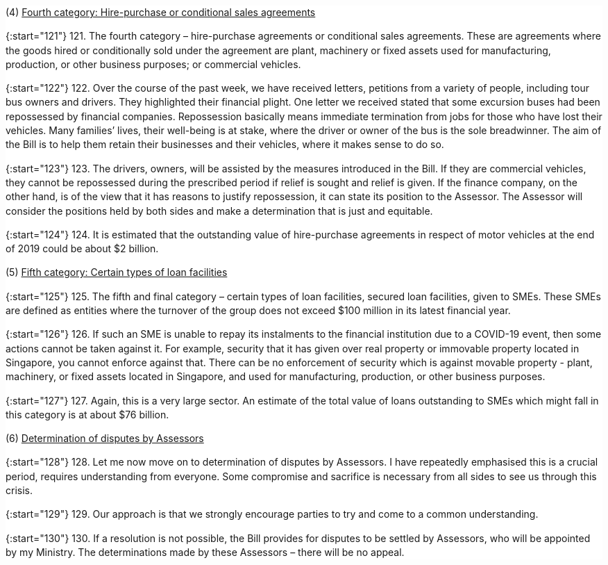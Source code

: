(4)  <u>Fourth category: Hire-purchase or conditional sales agreements</u>  

{:start="121"}
121.	The fourth category – hire-purchase agreements or conditional sales agreements. These are agreements where the goods hired or conditionally sold under the agreement are plant, machinery or fixed assets used for manufacturing, production, or other business purposes; or commercial vehicles. 

{:start="122"}
122.	Over the course of the past week, we have received letters, petitions from a variety of people, including tour bus owners and drivers. They highlighted their financial plight. One letter we received stated that some excursion buses had been repossessed by financial companies. Repossession basically means immediate termination from jobs for those who have lost their vehicles. Many families’ lives, their well-being is at stake, where the driver or owner of the bus is the sole breadwinner. The aim of the Bill is to help them retain their businesses and their vehicles, where it makes sense to do so.

{:start="123"}
123.	The drivers, owners, will be assisted by the measures introduced in the Bill. If they are commercial vehicles, they cannot be repossessed during the prescribed period if relief is sought and relief is given. If the finance company, on the other hand, is of the view that it has reasons to justify repossession, it can state its position to the Assessor. The Assessor will consider the positions held by both sides and make a determination that is just and equitable. 

{:start="124"}
124.	It is estimated that the outstanding value of hire-purchase agreements in respect of motor vehicles at the end of 2019 could be about $2 billion.

(5)	 <u>Fifth category: Certain types of loan facilities</u>  

{:start="125"}
125.	The fifth and final category – certain types of loan facilities, secured loan facilities, given to SMEs. These SMEs are defined as entities where the turnover of the group does not exceed $100 million in its latest financial year.

{:start="126"}
126.	If such an SME is unable to repay its instalments to the financial institution due to a COVID-19 event, then some actions cannot be taken against it. For example, security that it has given over real property or immovable property located in Singapore, you cannot enforce against that. There can be no enforcement of security which is against movable property - plant, machinery, or fixed assets located in Singapore, and used for manufacturing, production, or other business purposes.

{:start="127"}
127.	Again, this is a very large sector. An estimate of the total value of loans outstanding to SMEs which might fall in this category is at about $76 billion.

(6) 	<u>Determination of disputes by Assessors</u>

{:start="128"}
128.	Let me now move on to determination of disputes by Assessors. I have repeatedly emphasised this is a crucial period, requires understanding from everyone. Some compromise and sacrifice is necessary from all sides to see us through this crisis. 

{:start="129"}
129.	Our approach is that we strongly encourage parties to try and come to a common understanding. 

{:start="130"}
130.	If a resolution is not possible, the Bill provides for disputes to be settled by Assessors, who will be appointed by my Ministry. The determinations made by these Assessors – there will be no appeal.
